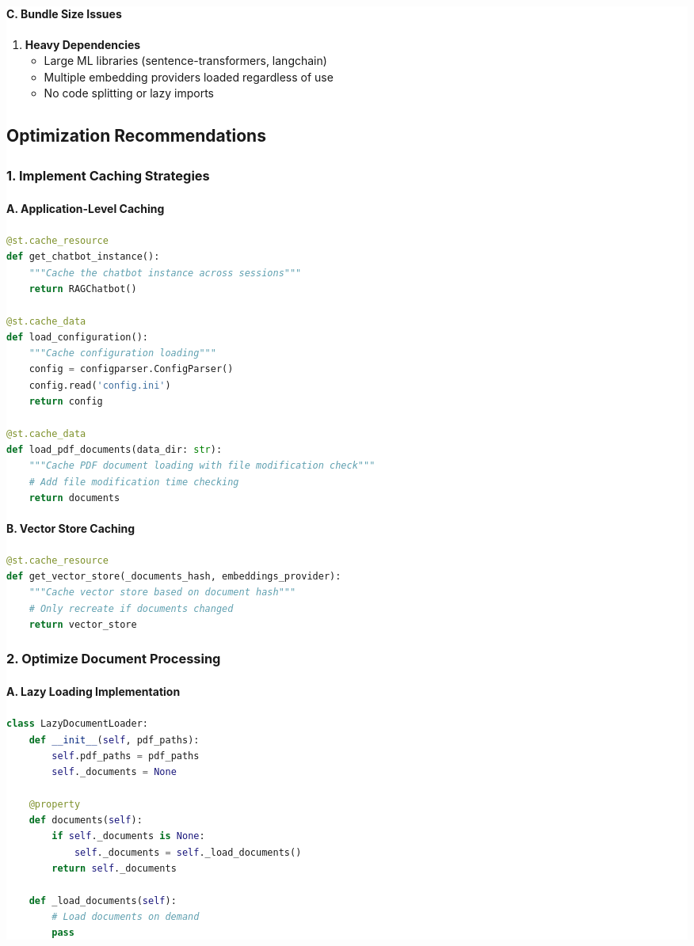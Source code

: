 #### C. Bundle Size Issues
1. **Heavy Dependencies**
   - Large ML libraries (sentence-transformers, langchain)
   - Multiple embedding providers loaded regardless of use
   - No code splitting or lazy imports

## Optimization Recommendations

### 1. Implement Caching Strategies

#### A. Application-Level Caching
```python
@st.cache_resource
def get_chatbot_instance():
    """Cache the chatbot instance across sessions"""
    return RAGChatbot()

@st.cache_data
def load_configuration():
    """Cache configuration loading"""
    config = configparser.ConfigParser()
    config.read('config.ini')
    return config

@st.cache_data
def load_pdf_documents(data_dir: str):
    """Cache PDF document loading with file modification check"""
    # Add file modification time checking
    return documents
```

#### B. Vector Store Caching
```python
@st.cache_resource
def get_vector_store(_documents_hash, embeddings_provider):
    """Cache vector store based on document hash"""
    # Only recreate if documents changed
    return vector_store
```

### 2. Optimize Document Processing

#### A. Lazy Loading Implementation
```python
class LazyDocumentLoader:
    def __init__(self, pdf_paths):
        self.pdf_paths = pdf_paths
        self._documents = None
    
    @property
    def documents(self):
        if self._documents is None:
            self._documents = self._load_documents()
        return self._documents
    
    def _load_documents(self):
        # Load documents on demand
        pass
```

